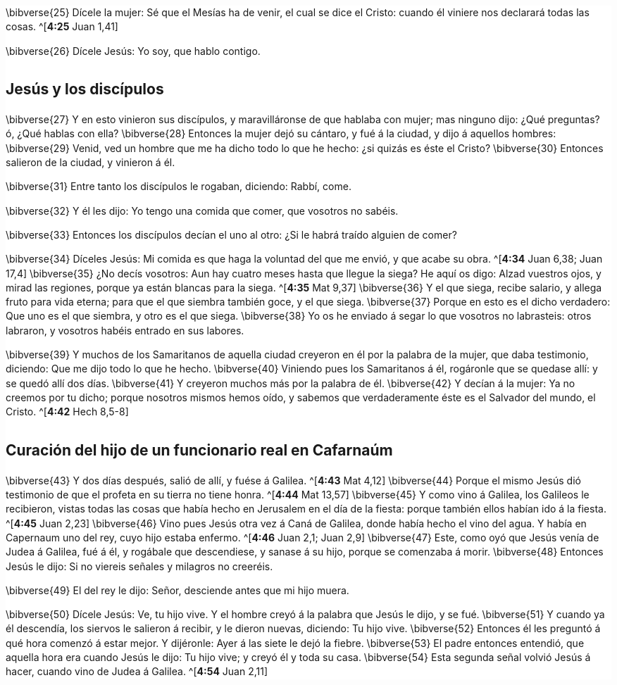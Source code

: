 
\bibverse{25} Dícele la mujer: Sé que el Mesías ha de venir, el cual se dice el Cristo: cuando él viniere nos declarará todas las cosas. ^[**4:25** Juan 1,41] 


\bibverse{26} Dícele Jesús: Yo soy, que hablo contigo. 

## Jesús y los discípulos
\bibverse{27} Y en esto vinieron sus discípulos, y maravilláronse de que hablaba con mujer; mas ninguno dijo: ¿Qué preguntas? ó, ¿Qué hablas con ella? \bibverse{28} Entonces la mujer dejó su cántaro, y fué á la ciudad, y dijo á aquellos hombres: \bibverse{29} Venid, ved un hombre que me ha dicho todo lo que he hecho: ¿si quizás es éste el Cristo? \bibverse{30} Entonces salieron de la ciudad, y vinieron á él. 

\bibverse{31} Entre tanto los discípulos le rogaban, diciendo: Rabbí, come. 

\bibverse{32} Y él les dijo: Yo tengo una comida que comer, que vosotros no sabéis. 

\bibverse{33} Entonces los discípulos decían el uno al otro: ¿Si le habrá traído alguien de comer? 

\bibverse{34} Díceles Jesús: Mi comida es que haga la voluntad del que me envió, y que acabe su obra. ^[**4:34** Juan 6,38; Juan 17,4] \bibverse{35} ¿No decís vosotros: Aun hay cuatro meses hasta que llegue la siega? He aquí os digo: Alzad vuestros ojos, y mirad las regiones, porque ya están blancas para la siega. ^[**4:35** Mat 9,37] \bibverse{36} Y el que siega, recibe salario, y allega fruto para vida eterna; para que el que siembra también goce, y el que siega. \bibverse{37} Porque en esto es el dicho verdadero: Que uno es el que siembra, y otro es el que siega. \bibverse{38} Yo os he enviado á segar lo que vosotros no labrasteis: otros labraron, y vosotros habéis entrado en sus labores. 
 

\bibverse{39} Y muchos de los Samaritanos de aquella ciudad creyeron en él por la palabra de la mujer, que daba testimonio, diciendo: Que me dijo todo lo que he hecho. \bibverse{40} Viniendo pues los Samaritanos á él, rogáronle que se quedase allí: y se quedó allí dos días. \bibverse{41} Y creyeron muchos más por la palabra de él. \bibverse{42} Y decían á la mujer: Ya no creemos por tu dicho; porque nosotros mismos hemos oído, y sabemos que verdaderamente éste es el Salvador del mundo, el Cristo. ^[**4:42** Hech 8,5-8] 


## Curación del hijo de un funcionario real en Cafarnaúm
\bibverse{43} Y dos días después, salió de allí, y fuése á Galilea. ^[**4:43** Mat 4,12] \bibverse{44} Porque el mismo Jesús dió testimonio de que el profeta en su tierra no tiene honra. ^[**4:44** Mat 13,57] \bibverse{45} Y como vino á Galilea, los Galileos le recibieron, vistas todas las cosas que había hecho en Jerusalem en el día de la fiesta: porque también ellos habían ido á la fiesta. ^[**4:45** Juan 2,23] \bibverse{46} Vino pues Jesús otra vez á Caná de Galilea, donde había hecho el vino del agua. Y había en Capernaum uno del rey, cuyo hijo estaba enfermo. ^[**4:46** Juan 2,1; Juan 2,9] \bibverse{47} Este, como oyó que Jesús venía de Judea á Galilea, fué á él, y rogábale que descendiese, y sanase á su hijo, porque se comenzaba á morir. \bibverse{48} Entonces Jesús le dijo: Si no viereis señales y milagros no creeréis. 
   

\bibverse{49} El del rey le dijo: Señor, desciende antes que mi hijo muera. 

\bibverse{50} Dícele Jesús: Ve, tu hijo vive. Y el hombre creyó á la palabra que Jesús le dijo, y se fué. \bibverse{51} Y cuando ya él descendía, los siervos le salieron á recibir, y le dieron nuevas, diciendo: Tu hijo vive. \bibverse{52} Entonces él les preguntó á qué hora comenzó á estar mejor. Y dijéronle: Ayer á las siete le dejó la fiebre. \bibverse{53} El padre entonces entendió, que aquella hora era cuando Jesús le dijo: Tu hijo vive; y creyó él y toda su casa. \bibverse{54} Esta segunda señal volvió Jesús á hacer, cuando vino de Judea á Galilea. ^[**4:54** Juan 2,11] 
 